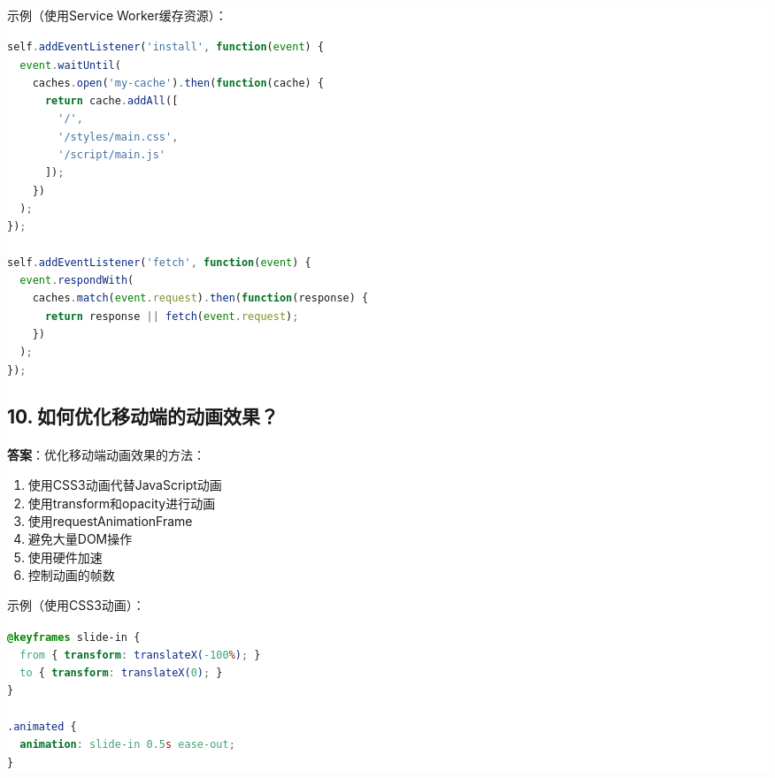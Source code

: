 示例（使用Service Worker缓存资源）：
```javascript
self.addEventListener('install', function(event) {
  event.waitUntil(
    caches.open('my-cache').then(function(cache) {
      return cache.addAll([
        '/',
        '/styles/main.css',
        '/script/main.js'
      ]);
    })
  );
});

self.addEventListener('fetch', function(event) {
  event.respondWith(
    caches.match(event.request).then(function(response) {
      return response || fetch(event.request);
    })
  );
});
```

## 10. 如何优化移动端的动画效果？
**答案**：优化移动端动画效果的方法：
1. 使用CSS3动画代替JavaScript动画
2. 使用transform和opacity进行动画
3. 使用requestAnimationFrame
4. 避免大量DOM操作
5. 使用硬件加速
6. 控制动画的帧数

示例（使用CSS3动画）：
```css
@keyframes slide-in {
  from { transform: translateX(-100%); }
  to { transform: translateX(0); }
}

.animated {
  animation: slide-in 0.5s ease-out;
}
```
